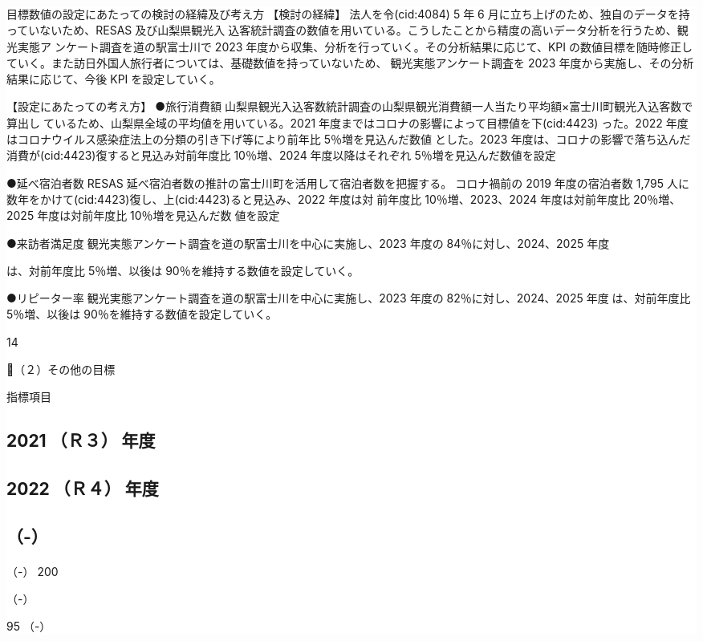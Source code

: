 目標数値の設定にあたっての検討の経緯及び考え方
【検討の経緯】
法人を令(cid:4084) 5 年 6 月に立ち上げのため、独自のデータを持っていないため、RESAS 及び山梨県観光入
込客統計調査の数値を用いている。こうしたことから精度の高いデータ分析を行うため、観光実態ア
ンケート調査を道の駅富士川で 2023 年度から収集、分析を行っていく。その分析結果に応じて、KPI
の数値目標を随時修正していく。また訪日外国人旅行者については、基礎数値を持っていないため、
観光実態アンケート調査を 2023 年度から実施し、その分析結果に応じて、今後 KPI を設定していく。

【設定にあたっての考え方】
●旅行消費額
山梨県観光入込客数統計調査の山梨県観光消費額一人当たり平均額×富士川町観光入込客数で算出し
ているため、山梨県全域の平均値を用いている。2021 年度まではコロナの影響によって目標値を下(cid:4423)
った。2022 年度はコロナウイルス感染症法上の分類の引き下げ等により前年比 5％増を見込んだ数値
とした。2023 年度は、コロナの影響で落ち込んだ消費が(cid:4423)復すると見込み対前年度比 10％増、2024
年度以降はそれぞれ 5％増を見込んだ数値を設定

●延べ宿泊者数
RESAS  延べ宿泊者数の推計の富士川町を活用して宿泊者数を把握する。
コロナ禍前の 2019 年度の宿泊者数 1,795 人に数年をかけて(cid:4423)復し、上(cid:4423)ると見込み、2022 年度は対
前年度比 10％増、2023、2024 年度は対前年度比 20％増、2025 年度は対前年度比 10％増を見込んだ数
値を設定

●来訪者満足度
観光実態アンケート調査を道の駅富士川を中心に実施し、2023 年度の 84％に対し、2024、2025 年度

は、対前年度比 5％増、以後は 90％を維持する数値を設定していく。

●リピーター率
観光実態アンケート調査を道の駅富士川を中心に実施し、2023 年度の 82％に対し、2024、2025 年度
は、対前年度比 5％増、以後は 90％を維持する数値を設定していく。

14

（２）その他の目標

指標項目

2021
（Ｒ３）
年度
-

2022
（Ｒ４）
年度
-

（-）
-

（-）
200

（-）

95
（-）
